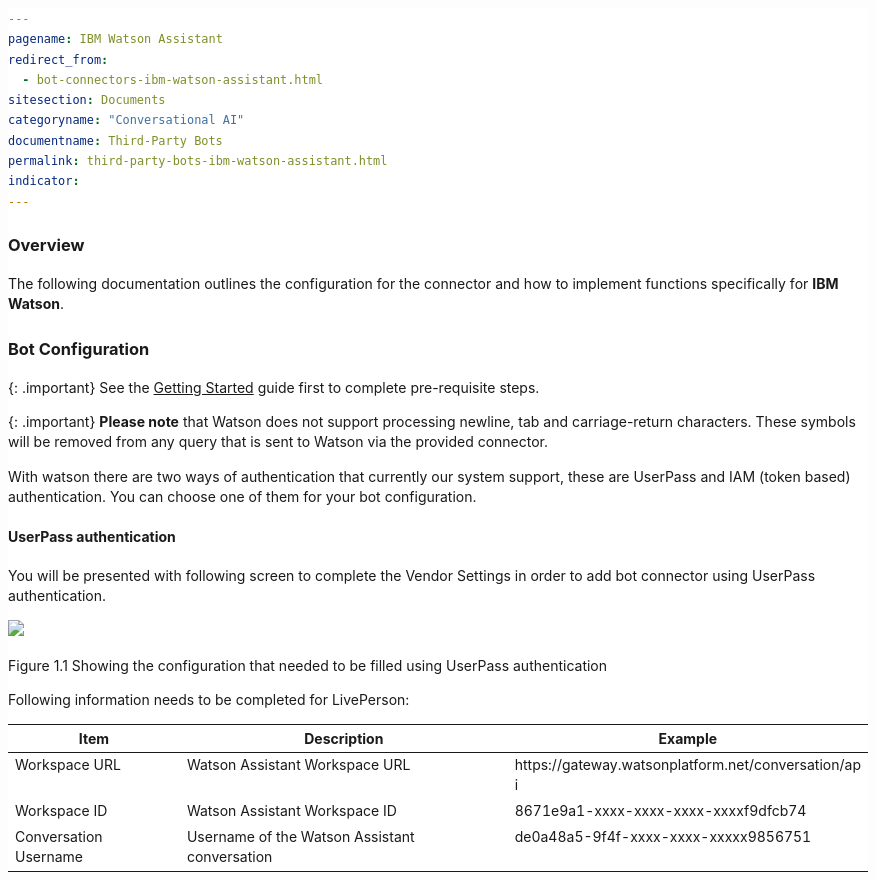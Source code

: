 ```yaml
---
pagename: IBM Watson Assistant
redirect_from:
  - bot-connectors-ibm-watson-assistant.html
sitesection: Documents
categoryname: "Conversational AI"
documentname: Third-Party Bots
permalink: third-party-bots-ibm-watson-assistant.html
indicator:
---
```


### Overview

The following documentation outlines the configuration for the connector and how to implement functions specifically for **IBM Watson**.

### Bot Configuration

{: .important}
See the [Getting Started](bot-connectors-getting-started.html) guide first to complete pre-requisite steps.

{: .important}
**Please note** that Watson does not support processing newline, tab and carriage-return characters. These symbols will be removed from any query that is sent to Watson via the provided connector.

With watson there are two ways of authentication that currently our system support, these are UserPass and IAM (token based) authentication. You can choose one of them for your bot configuration.

#### UserPass authentication

You will be presented with following screen to complete the Vendor Settings in order to add bot connector using UserPass authentication.

<img class="fancyimage" style="width:600px" src="img/watsonassistant/userpass-based-auth.png">

Figure 1.1 Showing the configuration that needed to be filled using UserPass authentication

Following information needs to be completed for LivePerson:

<table>
  <thead>
  <tr>
    <th>Item</th>
    <th>Description</th>
    <th>Example</th>
  </tr>
  </thead>
  <tbody>
  <tr>
    <td>Workspace URL</td>
    <td>Watson Assistant Workspace URL</td>
    <td>https://gateway.watsonplatform.net/conversation/api</td>
  </tr>
  <tr>
    <td>Workspace ID</td>
    <td>Watson Assistant Workspace ID</td>
    <td>8671e9a1-xxxx-xxxx-xxxx-xxxxf9dfcb74</td>
  </tr>
  <tr>
    <td>Conversation Username</td>
    <td>Username of the Watson Assistant conversation</td>
    <td>de0a48a5-9f4f-xxxx-xxxx-xxxxx9856751</td>
  </tr>